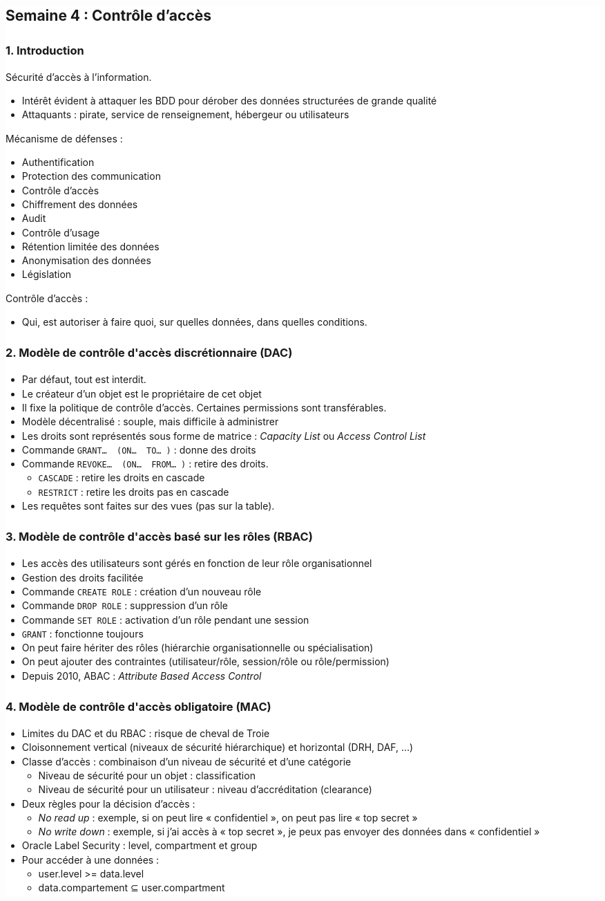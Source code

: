 ## Semaine 4 : Contrôle d’accès

### 1. Introduction

Sécurité d’accès à l’information.

* Intérêt évident à attaquer les BDD pour dérober des données structurées de grande qualité
* Attaquants : pirate, service de renseignement, hébergeur ou utilisateurs

Mécanisme de défenses :

* Authentification
* Protection des communication
* Contrôle d’accès
* Chiffrement des données
* Audit
* Contrôle d’usage
* Rétention limitée des données
* Anonymisation des données
* Législation

Contrôle d’accès :

* Qui, est autoriser à faire quoi, sur quelles données, dans quelles conditions.

### 2. Modèle de contrôle d'accès discrétionnaire (DAC)

* Par défaut, tout est interdit.
* Le créateur d’un objet est le propriétaire de cet objet
* Il fixe la politique de contrôle d’accès. Certaines permissions sont transférables.
* Modèle décentralisé : souple, mais difficile à administrer
* Les droits sont représentés sous forme de matrice : *Capacity List* ou *Access Control List*
* Commande `GRANT…  (ON…  TO… )` : donne des droits
* Commande `REVOKE…  (ON…  FROM… )` : retire des droits.
    * `CASCADE` : retire les droits en cascade
    * `RESTRICT` : retire les droits pas en cascade
* Les requêtes sont faites sur des vues (pas sur la table).

### 3. Modèle de contrôle d'accès basé sur les rôles (RBAC)

* Les accès des utilisateurs sont gérés en fonction de leur rôle organisationnel
* Gestion des droits facilitée
* Commande `CREATE ROLE` : création d’un nouveau rôle
* Commande `DROP ROLE` : suppression d’un rôle
* Commande `SET ROLE` : activation d’un rôle pendant une session
* `GRANT` : fonctionne toujours
* On peut faire hériter des rôles (hiérarchie organisationnelle ou spécialisation)
* On peut ajouter des contraintes (utilisateur/rôle, session/rôle ou rôle/permission)
* Depuis 2010, ABAC : *Attribute Based Access Control*

### 4. Modèle de contrôle d'accès obligatoire (MAC)

* Limites du DAC et du RBAC : risque de cheval de Troie
* Cloisonnement vertical (niveaux de sécurité hiérarchique) et horizontal (DRH, DAF, …)
* Classe d’accès : combinaison d’un niveau de sécurité et d’une catégorie
    * Niveau de sécurité pour un objet : classification
    * Niveau de sécurité pour un utilisateur : niveau d’accréditation (clearance)
* Deux règles pour la décision d’accès : 
    * *No read up* : exemple, si on peut lire « confidentiel », on peut pas lire « top secret »
    * *No write down* : exemple, si j’ai accès à « top secret », je peux pas envoyer des données dans « confidentiel »
* Oracle Label Security : level, compartment et group
* Pour accéder à une données :
    * user.level >= data.level
    * data.compartement ⊆ user.compartment